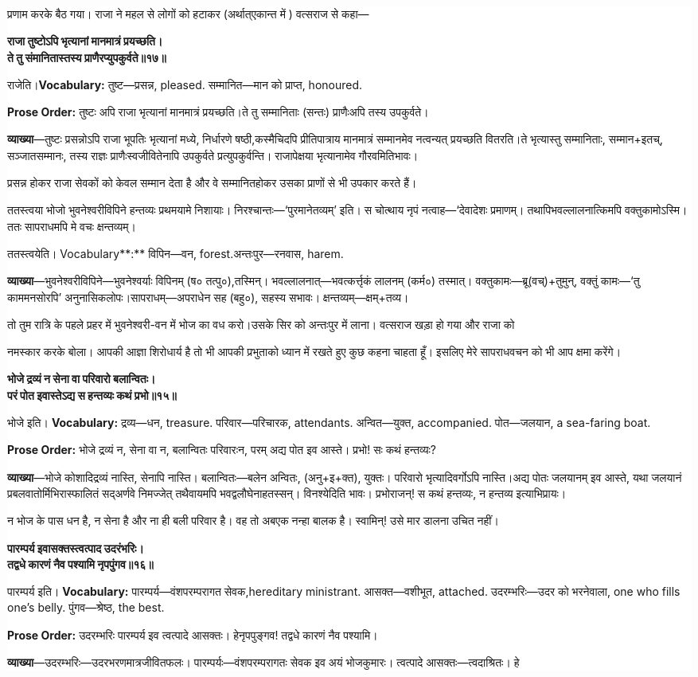प्रणाम करके बैठ गया। राजा ने महल से लोगों को हटाकर (अर्थात्एकान्त में ) वत्सराज से कहा—

**राजा तुष्टोऽपि भृत्यानां मानमात्रं प्रयच्छति।  
ते तु संमानितास्तस्य प्राणैरप्युपकुर्वते॥१७॥**

 राजेति।**Vocabulary:** तुष्ट—प्रसन्न, pleased. सम्मानित—मान को प्राप्त, honoured.

 **Prose Order:** तुष्टः अपि राजा भृत्यानां मानमात्रं प्रयच्छति।ते तु सम्मानिताः (सन्तः) प्राणैःअपि तस्य उपकुर्वते।

 **व्याख्या**—तुष्टः प्रसन्नोऽपि राजा भूपतिः भृत्यानां मध्ये, निर्धारणे षष्ठी,कस्मैचिदपि प्रीतिपात्राय मानमात्रं सम्मानमेव नत्वन्यत् प्रयच्छति वितरति।ते भृत्यास्तु सम्मानिताः, सम्मान+इतच्, सञ्जातसम्मानः, तस्य राज्ञः प्राणैःस्वजीवितेनापि उपकुर्वते प्रत्युपकुर्वन्ति। राजापेक्षया भृत्यानामेव गौरवमितिभावः।

 प्रसन्न होकर राजा सेवकों को केवल सम्मान देता है और वे सम्मानितहोकर उसका प्राणों से भी उपकार करते हैं।

 ततस्त्वया भोजो भुवनेश्वरीविपिने हन्तव्यः प्रथमयामे निशायाः। निरश्चान्तः—‘पुरमानेतव्यम्’ इति। स चोत्थाय नृपं नत्वाह—‘देवादेशः प्रमाणम्। तथापिभवल्लालनात्किमपि वक्तुकामोऽस्मि। ततः सापराधमपि मे वचः क्षन्तव्यम्।

 ततस्त्वयेति। Vocabulary**:** विपिन—वन, forest.अन्तःपुर—रनवास, harem.

 **व्याख्या**—भुवनेश्वरीविपिने—भुवनेश्वर्याः विपिनम् (ष० तत्पु०),तस्मिन्। भवल्लालनात्—भवत्कर्त्तृकं लालनम् (कर्म०) तस्मात्। वक्तुकामः—ब्रू(वच्)+तुमुन्, वक्तुं कामः—‘तु काममनसोरपि’ अनुनासिकलोपः।सापराधम्—अपराधेन सह (बहु०), सहस्य सभावः। क्षन्तव्यम्—क्षम्+तव्य।

 तो तुम रात्रि के पहले प्रहर में भुवनेश्वरी-वन में भोज का वध करो।उसके सिर को अन्तःपुर में लाना। वत्सराज खड़ा हो गया और राजा को

नमस्कार करके बोला। आपकी आज्ञा शिरोधार्य है तो भी आपकी प्रभुताको ध्यान में रखते हुए कुछ कहना चाहता हूँ। इसलिए मेरे सापराधवचन को भी आप क्षमा करेंगे।

**भोजे द्रव्यं न सेना वा परिवारो बलान्वितः।  
परं पोत इवास्तेऽद्य स हन्तव्यः कथं प्रभो॥१५॥**

 भोजे इति। **Vocabulary:** द्रव्य—धन, treasure. परिवार—परिचारक, attendants. अन्वित—युक्त, accompanied. पोत—जलयान, a sea-faring boat.

 **Prose Order:** भोजे द्रव्यं न, सेना वा न, बलान्वितः परिवारःन, परम् अद्य पोत इव आस्ते। प्रभो! सः कथं हन्तव्यः?

 **व्याख्या**—भोजे कोशादिद्रव्यं नास्ति, सेनापि नास्ति। बलान्वितः—बलेन अन्वितः, (अनु+इ+क्त), युक्तः। परिवारो भृत्यादिवर्गोऽपि नास्ति।अद्य पोतः जलयानम् इव आस्ते, यथा जलयानं प्रबलवातोर्मिभिरास्फालितं सद्अर्णवे निमज्जेत् तथैवायमपि भवद्वलौघेनाहतस्सन्। विनश्येदिति भावः। प्रभोराजन्! स कथं हन्तव्यः, न हन्तव्य इत्याभिप्रायः।

 न भोज के पास धन है, न सेना है और ना ही बली परिवार है। वह तो अबएक नन्हा बालक है। स्वामिन्! उसे मार डालना उचित नहीं।

**पारम्पर्य इवासक्तस्त्वत्पाद उदरंभरिः।  
तद्वधे कारणं नैव पश्यामि नृपपुंगव॥१६॥**

 पारम्पर्य इति। **Vocabulary:** पारम्पर्य—वंशपरम्परागत सेवक,hereditary ministrant. आसक्त—वशीभूत, attached. उदरम्भरिः—उदर को भरनेवाला, one who fills one’s belly. पुंगव—श्रेष्ठ, the best.

 **Prose Order:** उदरम्भरिः पारम्पर्य इव त्वत्पादे आसक्तः। हेनृपपुङ्गव! तद्वधे कारणं नैव पश्यामि।

 **व्याख्या**—उदरम्भरिः—उदरभरणमात्रजीवितफलः। पारम्पर्यः—वंशपरम्परागतः सेवक इव अयं भोजकुमारः। त्वत्पादे आसक्तः—त्वदाश्रितः। हे
